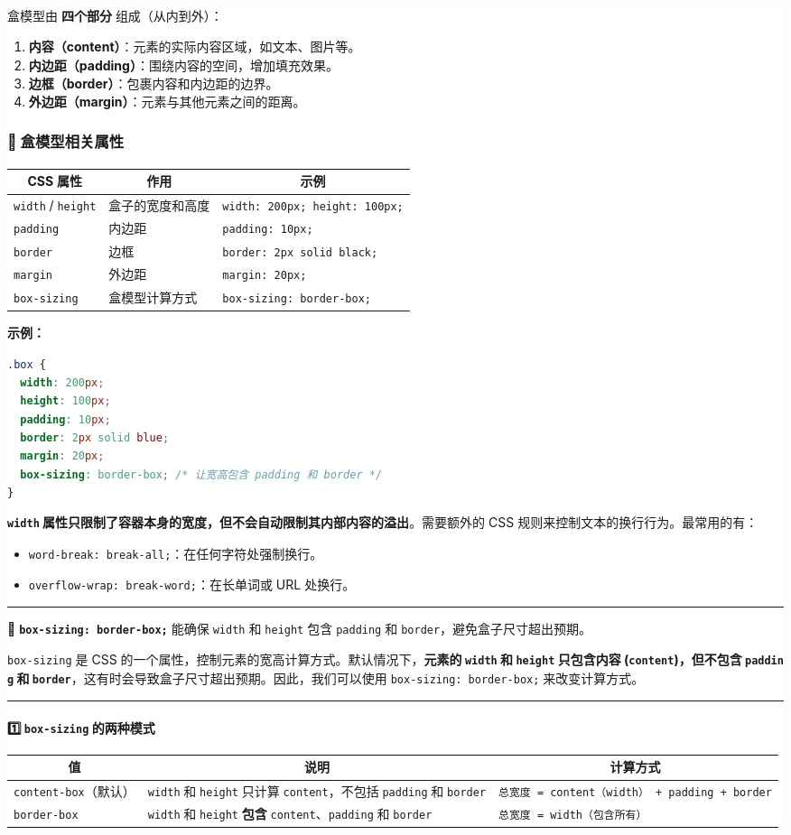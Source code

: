 盒模型由 **四个部分** 组成（从内到外）：

1. **内容（content）**：元素的实际内容区域，如文本、图片等。
2. **内边距（padding）**：围绕内容的空间，增加填充效果。
3. **边框（border）**：包裹内容和内边距的边界。
4. **外边距（margin）**：元素与其他元素之间的距离。

### **🔹 盒模型相关属性**

| CSS 属性           | 作用             | 示例                           |
| ------------------ | ---------------- | ------------------------------ |
| `width` / `height` | 盒子的宽度和高度 | `width: 200px; height: 100px;` |
| `padding`          | 内边距           | `padding: 10px;`               |
| `border`           | 边框             | `border: 2px solid black;`     |
| `margin`           | 外边距           | `margin: 20px;`                |
| `box-sizing`       | 盒模型计算方式   | `box-sizing: border-box;`      |

**示例：**

```css
.box {
  width: 200px;
  height: 100px;
  padding: 10px;
  border: 2px solid blue;
  margin: 20px;
  box-sizing: border-box; /* 让宽高包含 padding 和 border */
}
```

**`width` 属性只限制了容器本身的宽度，但不会自动限制其内部内容的溢出**。需要额外的 CSS 规则来控制文本的换行行为。最常用的有：

- `word-break: break-all;`：在任何字符处强制换行。

- `overflow-wrap: break-word;`：在长单词或 URL 处换行。


-----

📌 **`box-sizing: border-box;`** 能确保 `width` 和 `height` 包含 `padding` 和 `border`，避免盒子尺寸超出预期。

`box-sizing` 是 CSS 的一个属性，控制元素的宽高计算方式。默认情况下，**元素的 `width` 和 `height` 只包含内容 (`content`)，但不包含 `padding` 和 `border`**，这有时会导致盒子尺寸超出预期。因此，我们可以使用 `box-sizing: border-box;` 来改变计算方式。

------

#### **1️⃣ `box-sizing` 的两种模式**

| 值                    | 说明                                                         | 计算方式                                       |
| --------------------- | ------------------------------------------------------------ | ---------------------------------------------- |
| `content-box`（默认） | `width` 和 `height` 只计算 `content`，不包括 `padding` 和 `border` | `总宽度 = content（width） + padding + border` |
| `border-box`          | `width` 和 `height` **包含** `content`、`padding` 和 `border` | `总宽度 = width（包含所有）`                   |
